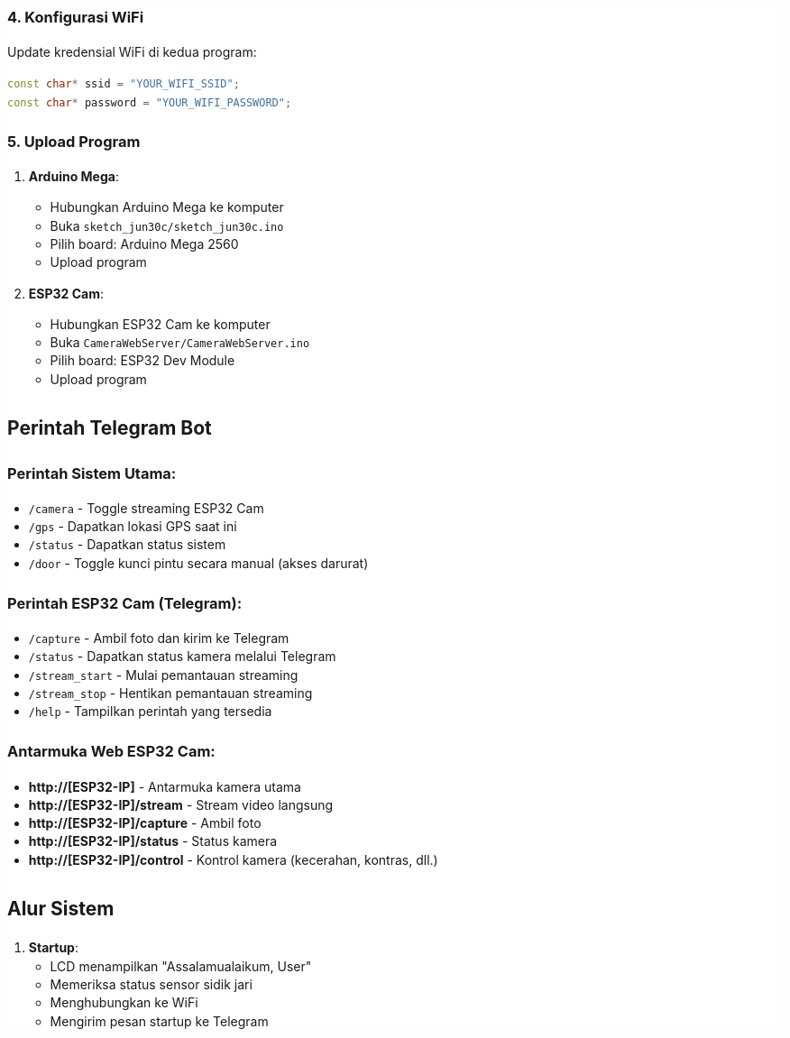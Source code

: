 ### 4. Konfigurasi WiFi

Update kredensial WiFi di kedua program:
```cpp
const char* ssid = "YOUR_WIFI_SSID";
const char* password = "YOUR_WIFI_PASSWORD";
```

### 5. Upload Program

1. **Arduino Mega**:
   - Hubungkan Arduino Mega ke komputer
   - Buka `sketch_jun30c/sketch_jun30c.ino`
   - Pilih board: Arduino Mega 2560
   - Upload program

2. **ESP32 Cam**:
   - Hubungkan ESP32 Cam ke komputer
   - Buka `CameraWebServer/CameraWebServer.ino`
   - Pilih board: ESP32 Dev Module
   - Upload program

## Perintah Telegram Bot

### Perintah Sistem Utama:
- `/camera` - Toggle streaming ESP32 Cam
- `/gps` - Dapatkan lokasi GPS saat ini
- `/status` - Dapatkan status sistem
- `/door` - Toggle kunci pintu secara manual (akses darurat)

### Perintah ESP32 Cam (Telegram):
- `/capture` - Ambil foto dan kirim ke Telegram
- `/status` - Dapatkan status kamera melalui Telegram
- `/stream_start` - Mulai pemantauan streaming
- `/stream_stop` - Hentikan pemantauan streaming
- `/help` - Tampilkan perintah yang tersedia

### Antarmuka Web ESP32 Cam:
- **http://[ESP32-IP]** - Antarmuka kamera utama
- **http://[ESP32-IP]/stream** - Stream video langsung
- **http://[ESP32-IP]/capture** - Ambil foto
- **http://[ESP32-IP]/status** - Status kamera
- **http://[ESP32-IP]/control** - Kontrol kamera (kecerahan, kontras, dll.)

## Alur Sistem

1. **Startup**:
   - LCD menampilkan "Assalamualaikum, User"
   - Memeriksa status sensor sidik jari
   - Menghubungkan ke WiFi
   - Mengirim pesan startup ke Telegram
